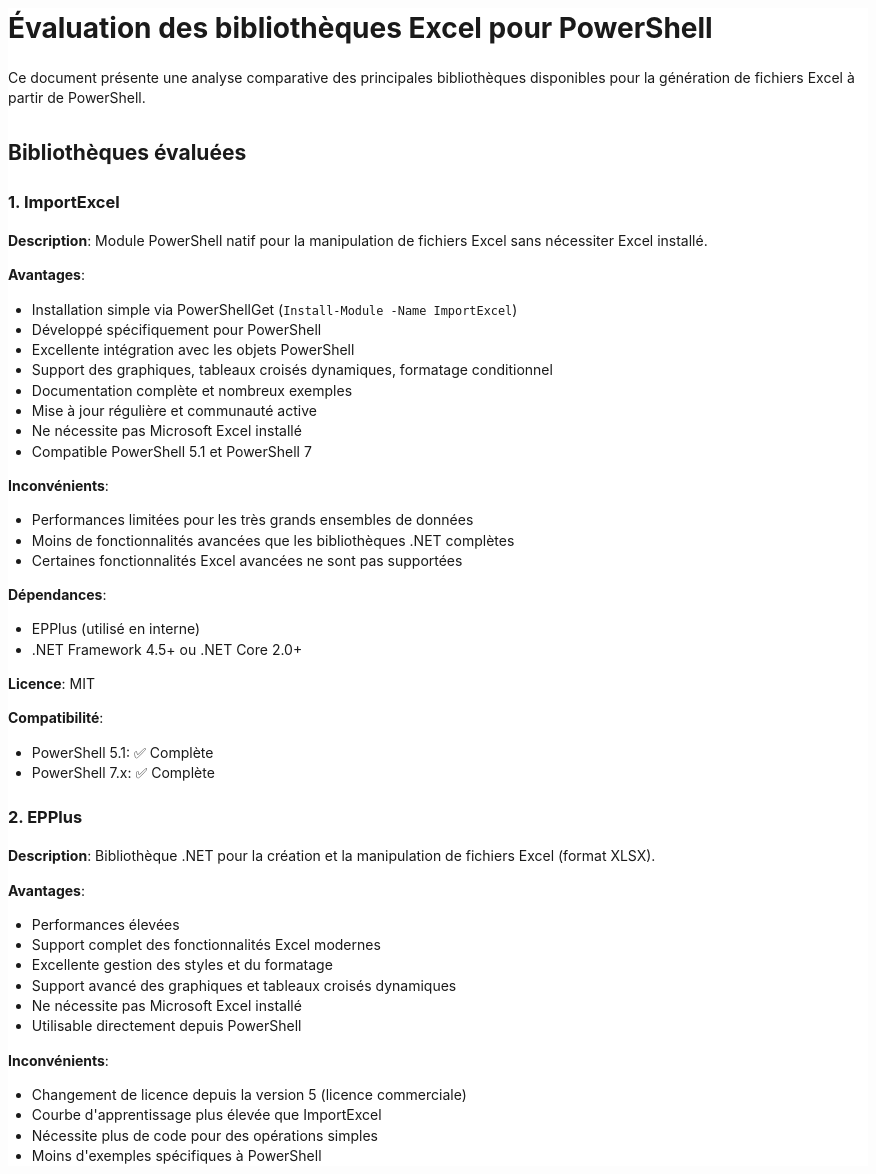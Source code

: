# Évaluation des bibliothèques Excel pour PowerShell

Ce document présente une analyse comparative des principales bibliothèques disponibles pour la génération de fichiers Excel à partir de PowerShell.

## Bibliothèques évaluées

### 1. ImportExcel

**Description**: Module PowerShell natif pour la manipulation de fichiers Excel sans nécessiter Excel installé.

**Avantages**:
- Installation simple via PowerShellGet (`Install-Module -Name ImportExcel`)
- Développé spécifiquement pour PowerShell
- Excellente intégration avec les objets PowerShell
- Support des graphiques, tableaux croisés dynamiques, formatage conditionnel
- Documentation complète et nombreux exemples
- Mise à jour régulière et communauté active
- Ne nécessite pas Microsoft Excel installé
- Compatible PowerShell 5.1 et PowerShell 7

**Inconvénients**:
- Performances limitées pour les très grands ensembles de données
- Moins de fonctionnalités avancées que les bibliothèques .NET complètes
- Certaines fonctionnalités Excel avancées ne sont pas supportées

**Dépendances**:
- EPPlus (utilisé en interne)
- .NET Framework 4.5+ ou .NET Core 2.0+

**Licence**: MIT

**Compatibilité**:
- PowerShell 5.1: ✅ Complète
- PowerShell 7.x: ✅ Complète

### 2. EPPlus

**Description**: Bibliothèque .NET pour la création et la manipulation de fichiers Excel (format XLSX).

**Avantages**:
- Performances élevées
- Support complet des fonctionnalités Excel modernes
- Excellente gestion des styles et du formatage
- Support avancé des graphiques et tableaux croisés dynamiques
- Ne nécessite pas Microsoft Excel installé
- Utilisable directement depuis PowerShell

**Inconvénients**:
- Changement de licence depuis la version 5 (licence commerciale)
- Courbe d'apprentissage plus élevée que ImportExcel
- Nécessite plus de code pour des opérations simples
- Moins d'exemples spécifiques à PowerShell
